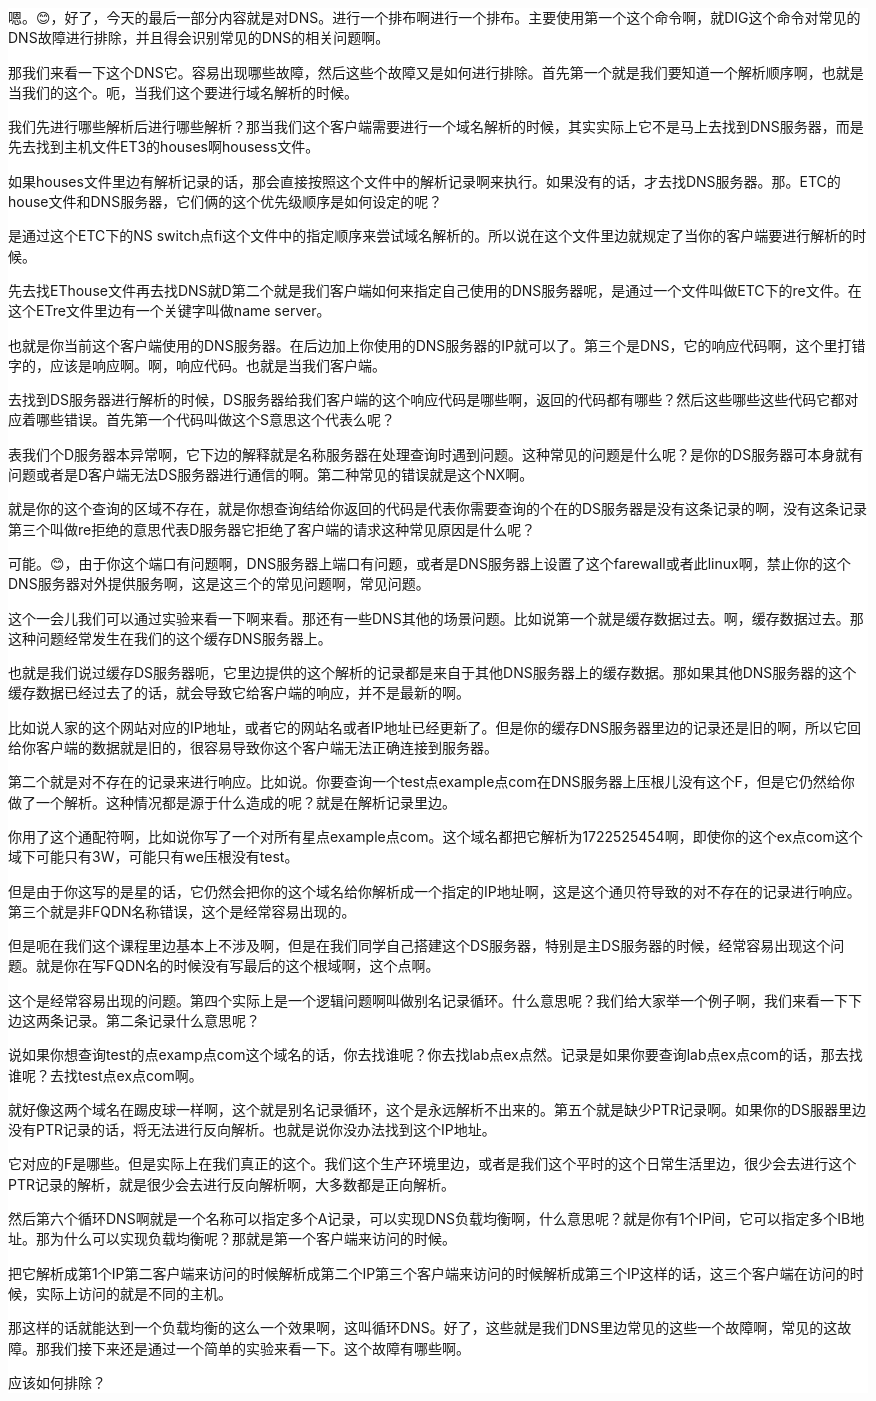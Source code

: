 嗯。😊，好了，今天的最后一部分内容就是对DNS。进行一个排布啊进行一个排布。主要使用第一个这个命令啊，就DIG这个命令对常见的DNS故障进行排除，并且得会识别常见的DNS的相关问题啊。

那我们来看一下这个DNS它。容易出现哪些故障，然后这些个故障又是如何进行排除。首先第一个就是我们要知道一个解析顺序啊，也就是当我们的这个。呃，当我们这个要进行域名解析的时候。

我们先进行哪些解析后进行哪些解析？那当我们这个客户端需要进行一个域名解析的时候，其实实际上它不是马上去找到DNS服务器，而是先去找到主机文件ET3的houses啊housess文件。

如果houses文件里边有解析记录的话，那会直接按照这个文件中的解析记录啊来执行。如果没有的话，才去找DNS服务器。那。ETC的house文件和DNS服务器，它们俩的这个优先级顺序是如何设定的呢？

是通过这个ETC下的NS switch点fi这个文件中的指定顺序来尝试域名解析的。所以说在这个文件里边就规定了当你的客户端要进行解析的时候。

先去找EThouse文件再去找DNS就D第二个就是我们客户端如何来指定自己使用的DNS服务器呢，是通过一个文件叫做ETC下的re文件。在这个ETre文件里边有一个关键字叫做name server。

也就是你当前这个客户端使用的DNS服务器。在后边加上你使用的DNS服务器的IP就可以了。第三个是DNS，它的响应代码啊，这个里打错字的，应该是响应啊。啊，响应代码。也就是当我们客户端。

去找到DS服务器进行解析的时候，DS服务器给我们客户端的这个响应代码是哪些啊，返回的代码都有哪些？然后这些哪些这些代码它都对应着哪些错误。首先第一个代码叫做这个S意思这个代表么呢？

表我们个D服务器本异常啊，它下边的解释就是名称服务器在处理查询时遇到问题。这种常见的问题是什么呢？是你的DS服务器可本身就有问题或者是D客户端无法DS服务器进行通信的啊。第二种常见的错误就是这个NX啊。

就是你的这个查询的区域不存在，就是你想查询结给你返回的代码是代表你需要查询的个在的DS服务器是没有这条记录的啊，没有这条记录第三个叫做re拒绝的意思代表D服务器它拒绝了客户端的请求这种常见原因是什么呢？

可能。😊，由于你这个端口有问题啊，DNS服务器上端口有问题，或者是DNS服务器上设置了这个farewall或者此linux啊，禁止你的这个DNS服务器对外提供服务啊，这是这三个的常见问题啊，常见问题。

这个一会儿我们可以通过实验来看一下啊来看。那还有一些DNS其他的场景问题。比如说第一个就是缓存数据过去。啊，缓存数据过去。那这种问题经常发生在我们的这个缓存DNS服务器上。

也就是我们说过缓存DS服务器呃，它里边提供的这个解析的记录都是来自于其他DNS服务器上的缓存数据。那如果其他DNS服务器的这个缓存数据已经过去了的话，就会导致它给客户端的响应，并不是最新的啊。

比如说人家的这个网站对应的IP地址，或者它的网站名或者IP地址已经更新了。但是你的缓存DNS服务器里边的记录还是旧的啊，所以它回给你客户端的数据就是旧的，很容易导致你这个客户端无法正确连接到服务器。

第二个就是对不存在的记录来进行响应。比如说。你要查询一个test点example点com在DNS服务器上压根儿没有这个F，但是它仍然给你做了一个解析。这种情况都是源于什么造成的呢？就是在解析记录里边。

你用了这个通配符啊，比如说你写了一个对所有星点example点com。这个域名都把它解析为1722525454啊，即使你的这个ex点com这个域下可能只有3W，可能只有we压根没有test。

但是由于你这写的是星的话，它仍然会把你的这个域名给你解析成一个指定的IP地址啊，这是这个通贝符导致的对不存在的记录进行响应。第三个就是非FQDN名称错误，这个是经常容易出现的。

但是呃在我们这个课程里边基本上不涉及啊，但是在我们同学自己搭建这个DS服务器，特别是主DS服务器的时候，经常容易出现这个问题。就是你在写FQDN名的时候没有写最后的这个根域啊，这个点啊。

这个是经常容易出现的问题。第四个实际上是一个逻辑问题啊叫做别名记录循环。什么意思呢？我们给大家举一个例子啊，我们来看一下下边这两条记录。第二条记录什么意思呢？

说如果你想查询test的点examp点com这个域名的话，你去找谁呢？你去找lab点ex点然。记录是如果你要查询lab点ex点com的话，那去找谁呢？去找test点ex点com啊。

就好像这两个域名在踢皮球一样啊，这个就是别名记录循环，这个是永远解析不出来的。第五个就是缺少PTR记录啊。如果你的DS服器里边没有PTR记录的话，将无法进行反向解析。也就是说你没办法找到这个IP地址。

它对应的F是哪些。但是实际上在我们真正的这个。我们这个生产环境里边，或者是我们这个平时的这个日常生活里边，很少会去进行这个PTR记录的解析，就是很少会去进行反向解析啊，大多数都是正向解析。

然后第六个循环DNS啊就是一个名称可以指定多个A记录，可以实现DNS负载均衡啊，什么意思呢？就是你有1个IP间，它可以指定多个IB地址。那为什么可以实现负载均衡呢？那就是第一个客户端来访问的时候。

把它解析成第1个IP第二客户端来访问的时候解析成第二个IP第三个客户端来访问的时候解析成第三个IP这样的话，这三个客户端在访问的时候，实际上访问的就是不同的主机。

那这样的话就能达到一个负载均衡的这么一个效果啊，这叫循环DNS。好了，这些就是我们DNS里边常见的这些一个故障啊，常见的这故障。那我们接下来还是通过一个简单的实验来看一下。这个故障有哪些啊。

应该如何排除？
